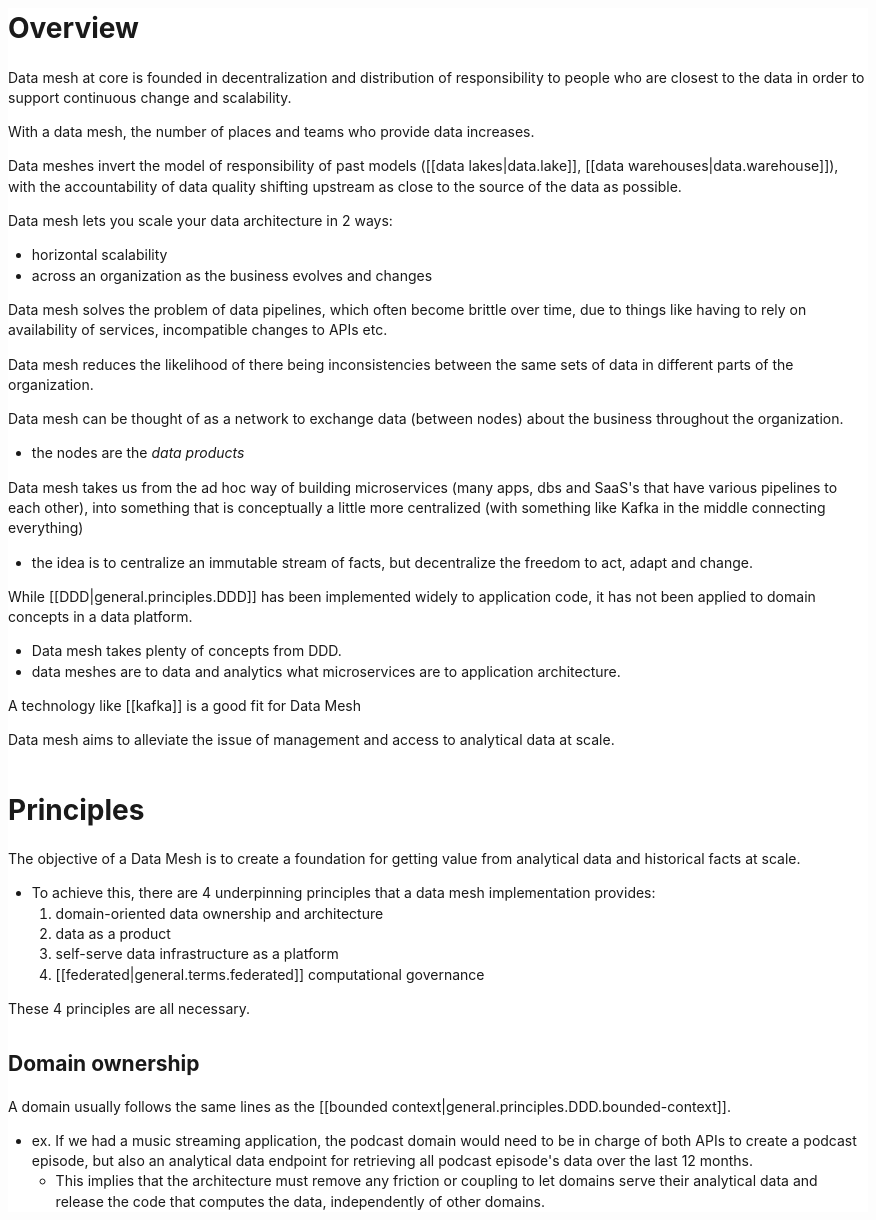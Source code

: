 
# Overview

Data mesh at core is founded in decentralization and distribution of responsibility to people who are closest to the data in order to support continuous change and scalability.

With a data mesh, the number of places and teams who provide data increases.

Data meshes invert the model of responsibility of past models ([[data lakes|data.lake]], [[data warehouses|data.warehouse]]), with the accountability of data quality shifting upstream as close to the source of the data as possible.

Data mesh lets you scale your data architecture in 2 ways:
- horizontal scalability
- across an organization as the business evolves and changes

Data mesh solves the problem of data pipelines, which often become brittle over time, due to things like having to rely on availability of services, incompatible changes to APIs etc.

Data mesh reduces the likelihood of there being inconsistencies between the same sets of data in different parts of the organization.

Data mesh can be thought of as a network to exchange data (between nodes) about the business throughout the organization.
- the nodes are the *data products*

Data mesh takes us from the ad hoc way of building microservices (many apps, dbs and SaaS's that have various pipelines to each other), into something that is conceptually a little more centralized (with something like Kafka in the middle connecting everything)
- the idea is to centralize an immutable stream of facts, but decentralize the freedom to act, adapt and change.

While [[DDD|general.principles.DDD]] has been implemented widely to application code, it has not been applied to domain concepts in a data platform.
- Data mesh takes plenty of concepts from DDD.
- data meshes are to data and analytics what microservices are to application architecture.

A technology like [[kafka]] is a good fit for Data Mesh

Data mesh aims to alleviate the issue of management and access to analytical data at scale.

# Principles
The objective of a Data Mesh is to create a foundation for getting value from analytical data and historical facts at scale.
- To achieve this, there are 4 underpinning principles that a data mesh implementation provides:
    1. domain-oriented data ownership and architecture
    2. data as a product
    3. self-serve data infrastructure as a platform
    4. [[federated|general.terms.federated]] computational governance

These 4 principles are all necessary.

## Domain ownership
A domain usually follows the same lines as the [[bounded context|general.principles.DDD.bounded-context]].
- ex. If we had a music streaming application, the podcast domain would need to be in charge of both APIs to create a podcast episode, but also an analytical data endpoint for retrieving all podcast episode's data over the last 12 months.
    - This implies that the architecture must remove any friction or coupling to let domains serve their analytical data and release the code that computes the data, independently of other domains. 
